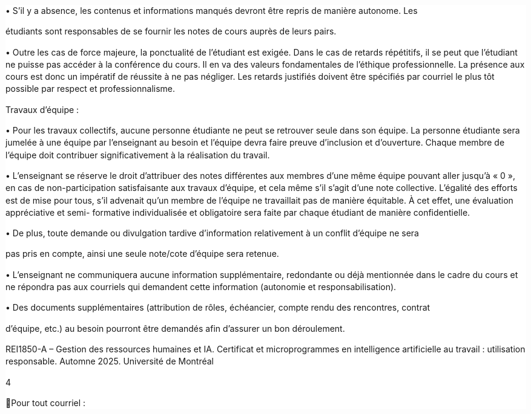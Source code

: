 •  S’il y a absence, les contenus et informations manqués devront être repris de manière autonome. Les

étudiants sont responsables de se fournir les notes de cours auprès de leurs pairs.

•  Outre les cas de force majeure, la ponctualité de l’étudiant est exigée. Dans le cas de retards répétitifs,
il  se  peut  que  l’étudiant  ne  puisse  pas  accéder  à  la  conférence  du  cours.  Il  en  va  des  valeurs
fondamentales de l’éthique professionnelle. La présence aux cours est donc un impératif de réussite à
ne pas négliger. Les retards justifiés doivent être spécifiés par courriel le plus tôt possible par respect et
professionnalisme.

Travaux d’équipe :

•  Pour les travaux collectifs, aucune personne étudiante ne peut se retrouver seule dans son équipe. La
personne étudiante sera jumelée à une équipe par l’enseignant au besoin et l’équipe devra faire preuve
d’inclusion et d’ouverture. Chaque membre de l’équipe doit contribuer significativement à la réalisation
du travail.

•  L’enseignant  se  réserve  le  droit  d’attribuer  des  notes  différentes  aux  membres  d’une  même  équipe
pouvant aller jusqu’à « 0 », en cas de non-participation satisfaisante aux travaux d’équipe, et cela même
s’il s’agit d’une note collective. L’égalité des efforts est de mise pour tous, s’il advenait qu’un membre
de  l’équipe  ne  travaillait  pas  de  manière  équitable.  À  cet  effet,  une  évaluation  appréciative  et  semi-
formative individualisée et obligatoire sera faite par chaque étudiant de manière confidentielle.

•  De plus, toute demande ou divulgation tardive d’information relativement à un conflit d’équipe ne sera

pas pris en compte, ainsi une seule note/cote d’équipe sera retenue.

•  L’enseignant ne communiquera aucune information supplémentaire, redondante ou déjà mentionnée
dans le cadre du cours et ne répondra pas aux courriels qui demandent cette information (autonomie et
responsabilisation).

•  Des documents supplémentaires (attribution de rôles, échéancier, compte rendu des rencontres, contrat

d’équipe, etc.) au besoin pourront être demandés afin d’assurer un bon déroulement.

REI1850-A – Gestion des ressources humaines et IA.
Certificat et microprogrammes en intelligence artificielle au travail : utilisation responsable.
Automne 2025. Université de Montréal

4

Pour tout courriel :

